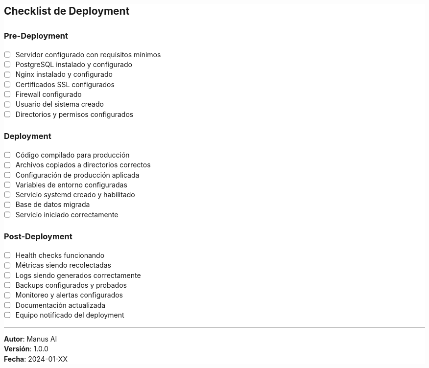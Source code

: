 ## Checklist de Deployment

### Pre-Deployment
- [ ] Servidor configurado con requisitos mínimos
- [ ] PostgreSQL instalado y configurado
- [ ] Nginx instalado y configurado
- [ ] Certificados SSL configurados
- [ ] Firewall configurado
- [ ] Usuario del sistema creado
- [ ] Directorios y permisos configurados

### Deployment
- [ ] Código compilado para producción
- [ ] Archivos copiados a directorios correctos
- [ ] Configuración de producción aplicada
- [ ] Variables de entorno configuradas
- [ ] Servicio systemd creado y habilitado
- [ ] Base de datos migrada
- [ ] Servicio iniciado correctamente

### Post-Deployment
- [ ] Health checks funcionando
- [ ] Métricas siendo recolectadas
- [ ] Logs siendo generados correctamente
- [ ] Backups configurados y probados
- [ ] Monitoreo y alertas configurados
- [ ] Documentación actualizada
- [ ] Equipo notificado del deployment

---

**Autor**: Manus AI  
**Versión**: 1.0.0  
**Fecha**: 2024-01-XX

